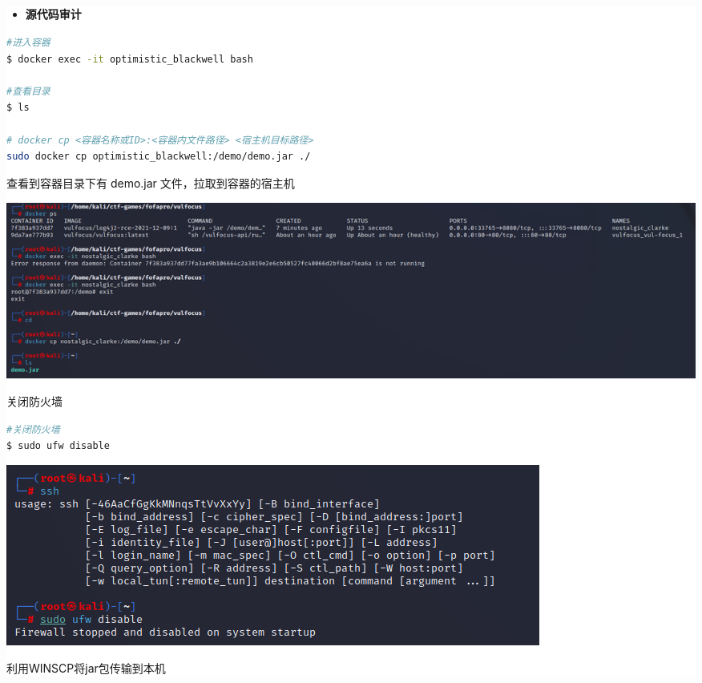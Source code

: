- **源代码审计**

```bash
#进入容器
$ docker exec -it optimistic_blackwell bash

#查看目录
$ ls

# docker cp <容器名称或ID>:<容器内⽂件路径> <宿主机⽬标路径>
sudo docker cp optimistic_blackwell:/demo/demo.jar ./
```

查看到容器目录下有 demo.jar 文件，拉取到容器的宿主机

![获取jar包](img/获取jar包.png)

关闭防火墙

```bash
#关闭防火墙
$ sudo ufw disable 
```

![关闭防火墙](img/关闭防火墙.png)

利用WINSCP将jar包传输到本机
